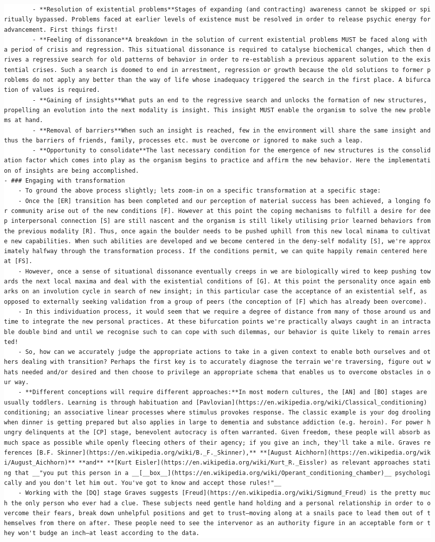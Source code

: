             - **Resolution of existential problems**Stages of expanding (and contracting) awareness cannot be skipped or spiritually bypassed. Problems faced at earlier levels of existence must be resolved in order to release psychic energy for advancement. First things first!
            - **Feeling of dissonance**A breakdown in the solution of current existential problems MUST be faced along with a period of crisis and regression. This situational dissonance is required to catalyse biochemical changes, which then drives a regressive search for old patterns of behavior in order to re-establish a previous apparent solution to the existential crises. Such a search is doomed to end in arrestment, regression or growth because the old solutions to former problems do not apply any better than the way of life whose inadequacy triggered the search in the first place. A bifurcation of values is required.
            - **Gaining of insights**What puts an end to the regressive search and unlocks the formation of new structures, propelling an evolution into the next modality is insight. This insight MUST enable the organism to solve the new problems at hand.
            - **Removal of barriers**When such an insight is reached, few in the environment will share the same insight and thus the barriers of friends, family, processes etc. must be overcome or ignored to make such a leap.
            - **Opportunity to consolidate**The last necessary condition for the emergence of new structures is the consolidation factor which comes into play as the organism begins to practice and affirm the new behavior. Here the implementation of insights are being accomplished.
    - ### Engaging with transformation
        - To ground the above process slightly; lets zoom-in on a specific transformation at a specific stage:
        - Once the [ER] transition has been completed and our perception of material success has been achieved, a longing for community arise out of the new conditions [F]. However at this point the coping mechanisms to fulfill a desire for deep interpersonal connection [S] are still nascent and the organism is still likely utilising prior learned behaviors from the previous modality [R]. Thus, once again the boulder needs to be pushed uphill from this new local minama to cultivate new capabilities. When such abilities are developed and we become centered in the deny-self modality [S], we're approximately halfway through the transformation process. If the conditions permit, we can quite happily remain centered here at [FS].
        - However, once a sense of situational dissonance eventually creeps in we are biologically wired to keep pushing towards the next local maxima and deal with the existential conditions of [G]. At this point the personality once again embarks on an involution cycle in search of new insight; in this particular case the acceptance of an existential self, as opposed to externally seeking validation from a group of peers (the conception of [F] which has already been overcome).
        - In this individuation process, it would seem that we require a degree of distance from many of those around us and time to integrate the new personal practices. At these bifurcation points we're practically always caught in an intractable double bind and until we recognise such to can cope with such dilemmas, our behavior is quite likely to remain arrested!
        - So, how can we accurately judge the appropriate actions to take in a given context to enable both ourselves and others dealing with transition? Perhaps the first key is to accurately diagnose the terrain we're traversing, figure out whats needed and/or desired and then choose to privilege an appropriate schema that enables us to overcome obstacles in our way.
        - **Different conceptions will require different approaches:**In most modern cultures, the [AN] and [BO] stages are usually toddlers. Learning is through habituation and [Pavlovian](https://en.wikipedia.org/wiki/Classical_conditioning) conditioning; an associative linear processes where stimulus provokes response. The classic example is your dog drooling when dinner is getting prepared but also applies in large to dementia and substance addiction (e.g. heroin). For power hungry delinquents at the [CP] stage, benevolent autocracy is often warranted. Given freedom, these people will absorb as much space as possible while openly fleecing others of their agency; if you give an inch, they'll take a mile. Graves references [B.F. Skinner](https://en.wikipedia.org/wiki/B._F._Skinner),** **[August Aichhorn](https://en.wikipedia.org/wiki/August_Aichhorn)** **and** **[Kurt Eisler](https://en.wikipedia.org/wiki/Kurt_R._Eissler) as relevant approaches stating that __"you put this person in a __[__box__](https://en.wikipedia.org/wiki/Operant_conditioning_chamber)__ psychologically and you don't let him out. You've got to know and accept those rules!"__
        - Working with the [DQ] stage Graves suggests [Freud](https://en.wikipedia.org/wiki/Sigmund_Freud) is the pretty much the only person who ever had a clue. These subjects need gentle hand holding and a personal relationship in order to overcome their fears, break down unhelpful positions and get to trust–moving along at a snails pace to lead them out of themselves from there on after. These people need to see the intervenor as an authority figure in an acceptable form or they won't budge an inch–at least according to the data.